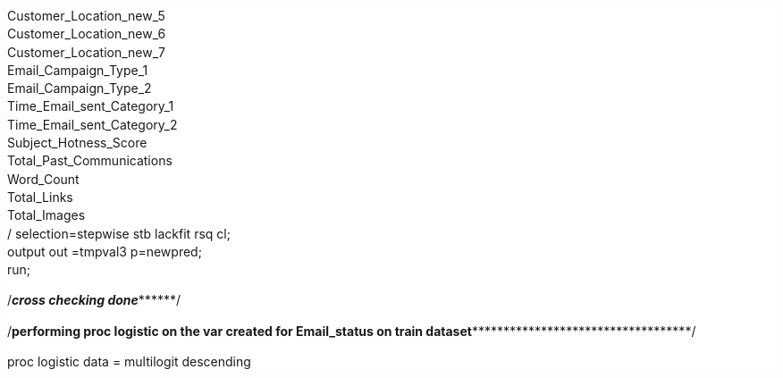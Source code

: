  Customer_Location_new_5                                                                                                                                                                                                                                        
Customer_Location_new_6                                                                                                                                                                                                                                         
Customer_Location_new_7                                                                                                                                                                                                                                         
Email_Campaign_Type_1                                                                                                                                                                                                                                           
Email_Campaign_Type_2                                                                                                                                                                                                                                           
Time_Email_sent_Category_1                                                                                                                                                                                                                                      
Time_Email_sent_Category_2                                                                                                                                                                                                                                      
Subject_Hotness_Score                                                                                                                                                                                                                                           
Total_Past_Communications                                                                                                                                                                                                                                       
Word_Count                                                                                                                                                                                                                                                      
Total_Links                                                                                                                                                                                                                                                     
Total_Images                                                                                                                                                                                                                                                    
/ selection=stepwise stb lackfit rsq cl;                                                                                                                                                                                                                        
output out =tmpval3 p=newpred;                                                                                                                                                                                                                                  
run;                                                                                                                                                                                                                                                            
                                                                                                                                                                                                                                                                
/*****************************************************cross checking done***********************************************************/                                                                                                                           
                                                                                                                                                                                                                                                                
                                                                                                                                                                                                                                                                
/**************************performing proc logistic on the var created for Email_status on train dataset*************************************************************/                                                                                          
                                                                                                                                                                                                                                                                
                                                                                                                                                                                                                                                                
proc logistic data = multilogit descending                                                                                                                                                                                                                      